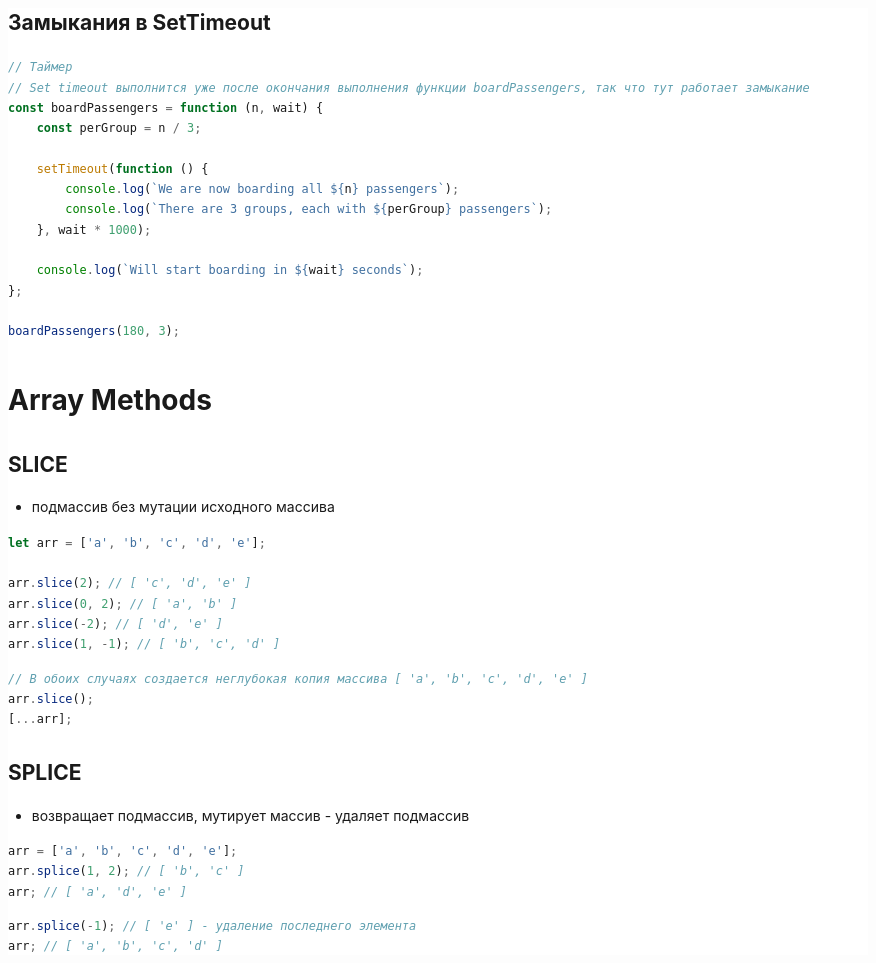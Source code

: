 ## Замыкания в SetTimeout

```javascript
// Таймер
// Set timeout выполнится уже после окончания выполнения функции boardPassengers, так что тут работает замыкание
const boardPassengers = function (n, wait) {
    const perGroup = n / 3;

    setTimeout(function () {
        console.log(`We are now boarding all ${n} passengers`);
        console.log(`There are 3 groups, each with ${perGroup} passengers`);
    }, wait * 1000);

    console.log(`Will start boarding in ${wait} seconds`);
};

boardPassengers(180, 3);
```

# Array Methods

## SLICE

- подмассив без мутации исходного массива

```javascript
let arr = ['a', 'b', 'c', 'd', 'e'];

arr.slice(2); // [ 'c', 'd', 'e' ]
arr.slice(0, 2); // [ 'a', 'b' ]
arr.slice(-2); // [ 'd', 'e' ]
arr.slice(1, -1); // [ 'b', 'c', 'd' ]
```

```javascript
// В обоих случаях создается неглубокая копия массива [ 'a', 'b', 'c', 'd', 'e' ]
arr.slice();
[...arr];
```

## SPLICE

- возвращает подмассив, мутирует массив - удаляет подмассив

```javascript
arr = ['a', 'b', 'c', 'd', 'e'];
arr.splice(1, 2); // [ 'b', 'c' ]
arr; // [ 'a', 'd', 'e' ]
```

```javascript
arr.splice(-1); // [ 'e' ] - удаление последнего элемента
arr; // [ 'a', 'b', 'c', 'd' ]
```

